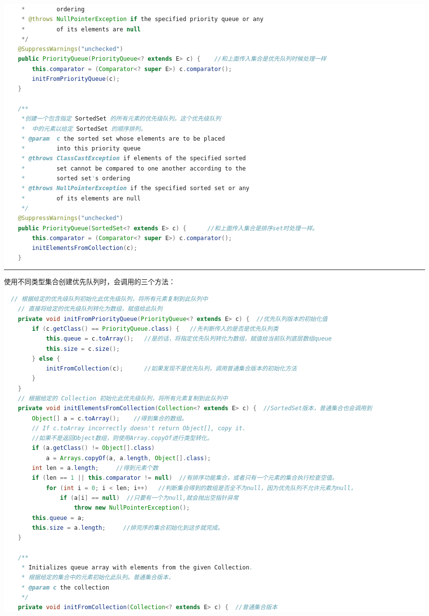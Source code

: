 ```java
     *         ordering
     * @throws NullPointerException if the specified priority queue or any
     *         of its elements are null
     */
    @SuppressWarnings("unchecked")
    public PriorityQueue(PriorityQueue<? extends E> c) {    //和上面传入集合是优先队列时候处理一样
        this.comparator = (Comparator<? super E>) c.comparator();
        initFromPriorityQueue(c);
    }

    /**
     *创建一个包含指定 SortedSet 的所有元素的优先级队列。这个优先级队列
     *  中的元素以给定 SortedSet 的顺序排列。
     * @param  c the sorted set whose elements are to be placed
     *         into this priority queue
     * @throws ClassCastException if elements of the specified sorted
     *         set cannot be compared to one another according to the
     *         sorted set's ordering
     * @throws NullPointerException if the specified sorted set or any
     *         of its elements are null
     */
    @SuppressWarnings("unchecked")
    public PriorityQueue(SortedSet<? extends E> c) {      //和上面传入集合是排序set时处理一样。
        this.comparator = (Comparator<? super E>) c.comparator();
        initElementsFromCollection(c);
    }

```
***
使用不同类型集合创建优先队列时，会调用的三个方法：
```java
  // 根据给定的优先级队列初始化此优先级队列，将所有元素复制到此队列中
    // 直接将给定的优先级队列转化为数组，赋值给此队列
    private void initFromPriorityQueue(PriorityQueue<? extends E> c) {  //优先队列版本的初始化值
        if (c.getClass() == PriorityQueue.class) {   //先判断传入的是否是优先队列类
            this.queue = c.toArray();   //是的话，将指定优先队列转化为数组，赋值给当前队列底层数组queue
            this.size = c.size();
        } else {
            initFromCollection(c);      //如果发现不是优先队列，调用普通集合版本的初始化方法
        }
    }
    // 根据给定的 Collection 初始化此优先级队列，将所有元素复制到此队列中
    private void initElementsFromCollection(Collection<? extends E> c) {  //SortedSet版本，普通集合也会调用到
        Object[] a = c.toArray();    //得到集合的数组。
        // If c.toArray incorrectly doesn't return Object[], copy it.
        //如果不是返回Object数组，则使用Array.copyOf进行类型转化。
        if (a.getClass() != Object[].class)
            a = Arrays.copyOf(a, a.length, Object[].class);
        int len = a.length;     //得到元素个数
        if (len == 1 || this.comparator != null)  //有排序功能集合，或者只有一个元素的集合执行检查空值。
            for (int i = 0; i < len; i++)   //判断集合得到的数组是否全不为null，因为优先队列不允许元素为null，
                if (a[i] == null)  //只要有一个为null,就会抛出空指针异常
                    throw new NullPointerException();
        this.queue = a;
        this.size = a.length;     //排完序的集合初始化到这步就完成。
    }

    /**
     * Initializes queue array with elements from the given Collection.
     * 根据给定的集合中的元素初始化此队列。普通集合版本，
     * @param c the collection
     */
    private void initFromCollection(Collection<? extends E> c) {  //普通集合版本
```